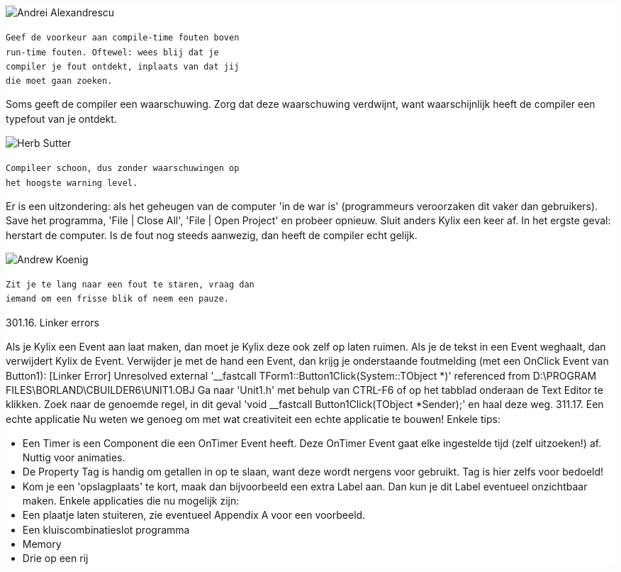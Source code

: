 ![Andrei Alexandrescu](AndreiAlexandrescu.png)

```
Geef de voorkeur aan compile-time fouten boven
run-time fouten. Oftewel: wees blij dat je
compiler je fout ontdekt, inplaats van dat jij
die moet gaan zoeken.
```

Soms geeft de compiler een waarschuwing. Zorg dat deze
waarschuwing verdwijnt, want waarschijnlijk heeft de
compiler een typefout van je ontdekt.

![Herb Sutter](HerbSutter.png)
```
Compileer schoon, dus zonder waarschuwingen op
het hoogste warning level.
```

Er is een uitzondering: als het geheugen van de computer 'in
de war is' (programmeurs veroorzaken dit vaker dan
gebruikers). Save het programma, 'File | Close All', 'File |
Open Project' en probeer opnieuw. Sluit anders Kylix een
keer af. In het ergste geval: herstart de computer. Is de
fout nog steeds aanwezig, dan heeft de compiler echt gelijk.


![Andrew Koenig](AndrewKoenig.png)
```
Zit je te lang naar een fout te staren, vraag dan
iemand om een frisse blik of neem een pauze.
```

301.16. Linker errors

Als je Kylix een Event aan laat maken, dan moet je Kylix
deze ook zelf op laten ruimen. Als je de tekst in een Event
weghaalt, dan verwijdert Kylix de Event.
Verwijder je met de hand een Event, dan krijg je
onderstaande foutmelding (met een OnClick Event van
Button1):
[Linker Error] Unresolved external '__fastcall
TForm1::Button1Click(System::TObject *)' referenced from
D:\PROGRAM FILES\BORLAND\CBUILDER6\UNIT1.OBJ
Ga naar 'Unit1.h' met behulp van CTRL-F6 of op het tabblad
onderaan de Text Editor te klikken. Zoek naar de genoemde
regel, in dit geval 'void __fastcall Button1Click(TObject
*Sender);' en haal deze weg.
311.17. Een echte applicatie
Nu weten we genoeg om met wat creativiteit een echte
applicatie te bouwen!
Enkele tips:
* Een Timer is een Component die een OnTimer Event heeft.
Deze OnTimer Event gaat elke ingestelde tijd (zelf
uitzoeken!) af. Nuttig voor animaties.
* De Property Tag is handig om getallen in op te slaan,
want deze wordt nergens voor gebruikt. Tag is hier zelfs
voor bedoeld!
* Kom je een 'opslagplaats' te kort, maak dan bijvoorbeeld
een extra Label aan. Dan kun je dit Label eventueel
onzichtbaar maken.
Enkele applicaties die nu mogelijk zijn:
* Een plaatje laten stuiteren, zie eventueel Appendix A
voor een voorbeeld.
* Een kluiscombinatieslot programma
* Memory
* Drie op een rij